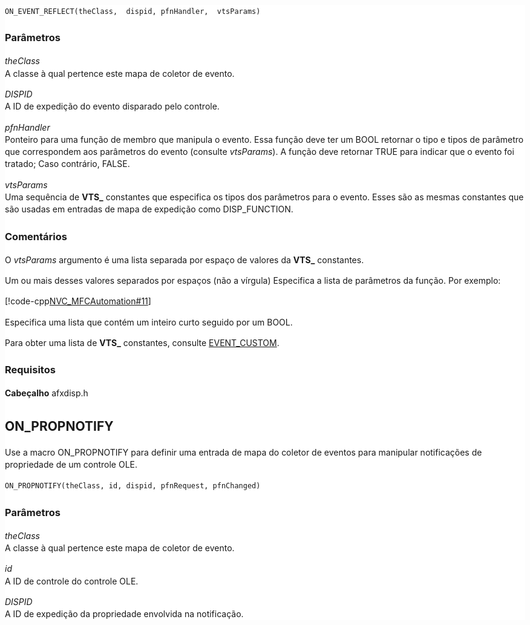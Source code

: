 ```
ON_EVENT_REFLECT(theClass,  dispid, pfnHandler,  vtsParams)
```

### <a name="parameters"></a>Parâmetros

*theClass*<br/>
A classe à qual pertence este mapa de coletor de evento.

*DISPID*<br/>
A ID de expedição do evento disparado pelo controle.

*pfnHandler*<br/>
Ponteiro para uma função de membro que manipula o evento. Essa função deve ter um BOOL retornar o tipo e tipos de parâmetro que correspondem aos parâmetros do evento (consulte *vtsParams*). A função deve retornar TRUE para indicar que o evento foi tratado; Caso contrário, FALSE.

*vtsParams*<br/>
Uma sequência de **VTS_** constantes que especifica os tipos dos parâmetros para o evento. Esses são as mesmas constantes que são usadas em entradas de mapa de expedição como DISP_FUNCTION.

### <a name="remarks"></a>Comentários

O *vtsParams* argumento é uma lista separada por espaço de valores da **VTS_** constantes.

Um ou mais desses valores separados por espaços (não a vírgula) Especifica a lista de parâmetros da função. Por exemplo:

[!code-cpp[NVC_MFCAutomation#11](../../mfc/codesnippet/cpp/event-sink-maps_1.cpp)]

Especifica uma lista que contém um inteiro curto seguido por um BOOL.

Para obter uma lista de **VTS_** constantes, consulte [EVENT_CUSTOM](event-maps.md#event_custom).

### <a name="requirements"></a>Requisitos

  **Cabeçalho** afxdisp.h

##  <a name="on_propnotify"></a>  ON_PROPNOTIFY

Use a macro ON_PROPNOTIFY para definir uma entrada de mapa do coletor de eventos para manipular notificações de propriedade de um controle OLE.

```
ON_PROPNOTIFY(theClass, id, dispid, pfnRequest, pfnChanged)
```

### <a name="parameters"></a>Parâmetros

*theClass*<br/>
A classe à qual pertence este mapa de coletor de evento.

*id*<br/>
A ID de controle do controle OLE.

*DISPID*<br/>
A ID de expedição da propriedade envolvida na notificação.

